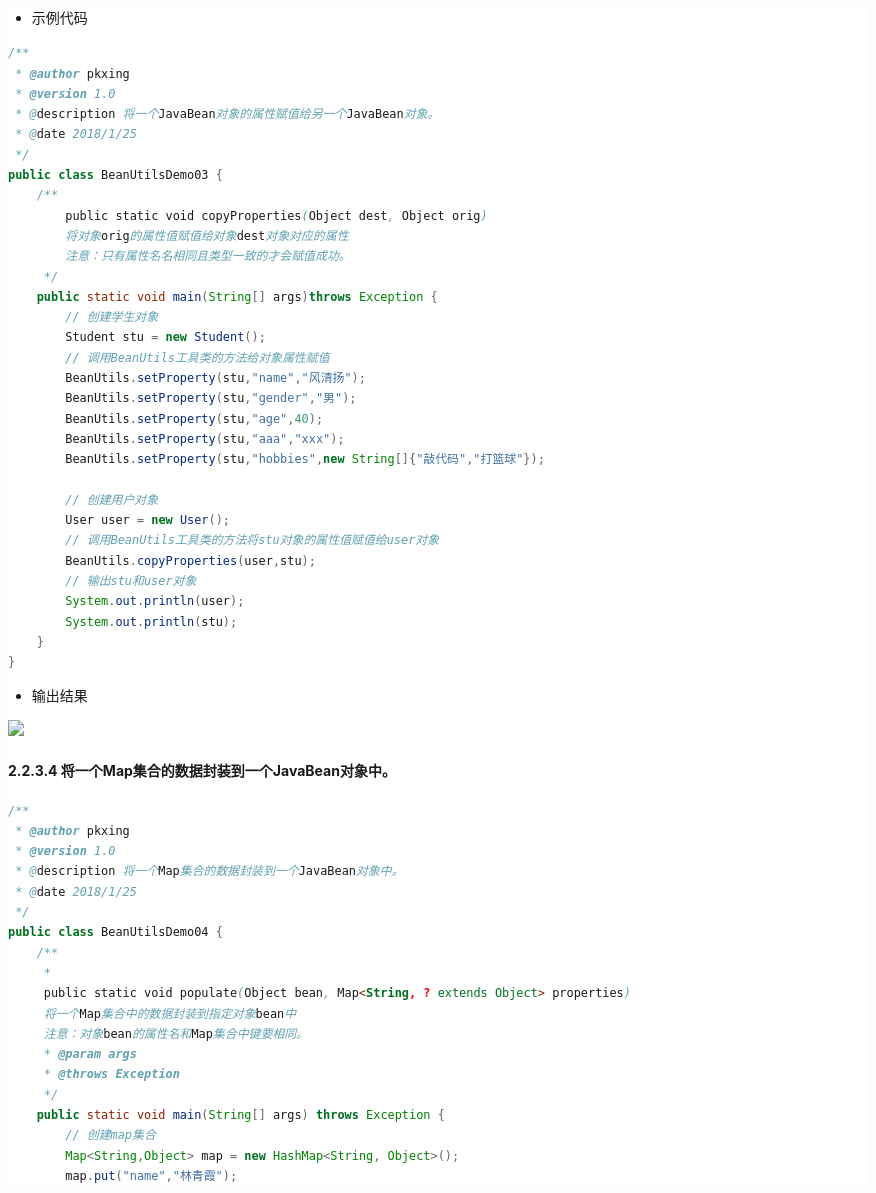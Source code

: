 ```java
```

- 示例代码

```java
/**
 * @author pkxing
 * @version 1.0
 * @description 将一个JavaBean对象的属性赋值给另一个JavaBean对象。
 * @date 2018/1/25
 */
public class BeanUtilsDemo03 {
    /**
     	public static void copyProperties(Object dest, Object orig)
		将对象orig的属性值赋值给对象dest对象对应的属性
		注意：只有属性名名相同且类型一致的才会赋值成功。
     */
    public static void main(String[] args)throws Exception {
        // 创建学生对象
        Student stu = new Student();
        // 调用BeanUtils工具类的方法给对象属性赋值
        BeanUtils.setProperty(stu,"name","风清扬");
        BeanUtils.setProperty(stu,"gender","男");
        BeanUtils.setProperty(stu,"age",40);
        BeanUtils.setProperty(stu,"aaa","xxx");
        BeanUtils.setProperty(stu,"hobbies",new String[]{"敲代码","打篮球"});

        // 创建用户对象
        User user = new User();
        // 调用BeanUtils工具类的方法将stu对象的属性值赋值给user对象
        BeanUtils.copyProperties(user,stu);
        // 输出stu和user对象
        System.out.println(user);
        System.out.println(stu);
    }
}
```

* 输出结果

![](image/image09.png)



#### 2.2.3.4 将一个Map集合的数据封装到一个JavaBean对象中。

```java
/**
 * @author pkxing
 * @version 1.0
 * @description 将一个Map集合的数据封装到一个JavaBean对象中。
 * @date 2018/1/25
 */
public class BeanUtilsDemo04 {
    /**
     * 
     public static void populate(Object bean, Map<String, ? extends Object> properties)
     将一个Map集合中的数据封装到指定对象bean中
     注意：对象bean的属性名和Map集合中键要相同。
     * @param args
     * @throws Exception
     */
    public static void main(String[] args) throws Exception {
        // 创建map集合
        Map<String,Object> map = new HashMap<String, Object>();
        map.put("name","林青霞");
```